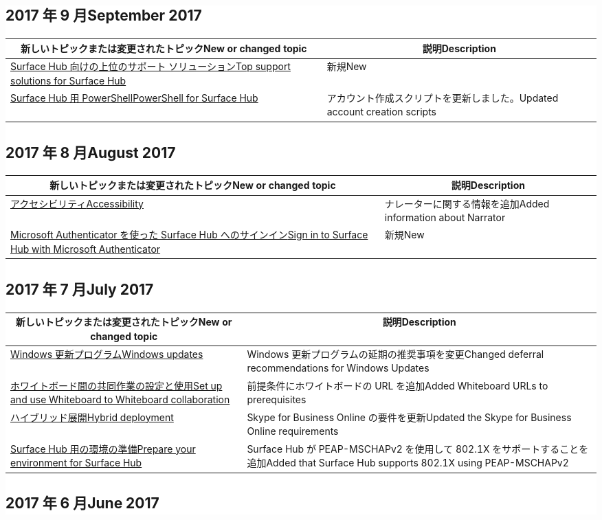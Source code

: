
## <span data-ttu-id="ba272-184">2017 年 9 月</span><span class="sxs-lookup"><span data-stu-id="ba272-184">September 2017</span></span>

<span data-ttu-id="ba272-185">新しいトピックまたは変更されたトピック</span><span class="sxs-lookup"><span data-stu-id="ba272-185">New or changed topic</span></span> | <span data-ttu-id="ba272-186">説明</span><span class="sxs-lookup"><span data-stu-id="ba272-186">Description</span></span>
--- | ---
[<span data-ttu-id="ba272-187">Surface Hub 向けの上位のサポート ソリューション</span><span class="sxs-lookup"><span data-stu-id="ba272-187">Top support solutions for Surface Hub</span></span>](support-solutions-surface-hub.md) | <span data-ttu-id="ba272-188">新規</span><span class="sxs-lookup"><span data-stu-id="ba272-188">New</span></span>
[<span data-ttu-id="ba272-189">Surface Hub 用 PowerShell</span><span class="sxs-lookup"><span data-stu-id="ba272-189">PowerShell for Surface Hub</span></span>](appendix-a-powershell-scripts-for-surface-hub.md) | <span data-ttu-id="ba272-190">アカウント作成スクリプトを更新しました。</span><span class="sxs-lookup"><span data-stu-id="ba272-190">Updated account creation scripts</span></span>

## <span data-ttu-id="ba272-191">2017 年 8 月</span><span class="sxs-lookup"><span data-stu-id="ba272-191">August 2017</span></span>


| <span data-ttu-id="ba272-192">新しいトピックまたは変更されたトピック</span><span class="sxs-lookup"><span data-stu-id="ba272-192">New or changed topic</span></span> | <span data-ttu-id="ba272-193">説明</span><span class="sxs-lookup"><span data-stu-id="ba272-193">Description</span></span> |
| --- | --- |
[<span data-ttu-id="ba272-194">アクセシビリティ</span><span class="sxs-lookup"><span data-stu-id="ba272-194">Accessibility</span></span>](accessibility-surface-hub.md) | <span data-ttu-id="ba272-195">ナレーターに関する情報を追加</span><span class="sxs-lookup"><span data-stu-id="ba272-195">Added information about Narrator</span></span>
[<span data-ttu-id="ba272-196">Microsoft Authenticator を使った Surface Hub へのサインイン</span><span class="sxs-lookup"><span data-stu-id="ba272-196">Sign in to Surface Hub with Microsoft Authenticator</span></span>](surface-hub-authenticator-app.md) | <span data-ttu-id="ba272-197">新規</span><span class="sxs-lookup"><span data-stu-id="ba272-197">New</span></span>





## <span data-ttu-id="ba272-198">2017 年 7 月</span><span class="sxs-lookup"><span data-stu-id="ba272-198">July 2017</span></span>

| <span data-ttu-id="ba272-199">新しいトピックまたは変更されたトピック</span><span class="sxs-lookup"><span data-stu-id="ba272-199">New or changed topic</span></span> | <span data-ttu-id="ba272-200">説明</span><span class="sxs-lookup"><span data-stu-id="ba272-200">Description</span></span> |
| --- | --- |
| [<span data-ttu-id="ba272-201">Windows 更新プログラム</span><span class="sxs-lookup"><span data-stu-id="ba272-201">Windows updates</span></span>](manage-windows-updates-for-surface-hub.md) | <span data-ttu-id="ba272-202">Windows 更新プログラムの延期の推奨事項を変更</span><span class="sxs-lookup"><span data-stu-id="ba272-202">Changed deferral recommendations for Windows Updates</span></span> |
| [<span data-ttu-id="ba272-203">ホワイトボード間の共同作業の設定と使用</span><span class="sxs-lookup"><span data-stu-id="ba272-203">Set up and use Whiteboard to Whiteboard collaboration</span></span>](whiteboard-collaboration.md) | <span data-ttu-id="ba272-204">前提条件にホワイトボードの URL を追加</span><span class="sxs-lookup"><span data-stu-id="ba272-204">Added Whiteboard URLs to prerequisites</span></span> |
| [<span data-ttu-id="ba272-205">ハイブリッド展開</span><span class="sxs-lookup"><span data-stu-id="ba272-205">Hybrid deployment</span></span>](hybrid-deployment-surface-hub-device-accounts.md#skype-for-business-online) | <span data-ttu-id="ba272-206">Skype for Business Online の要件を更新</span><span class="sxs-lookup"><span data-stu-id="ba272-206">Updated the Skype for Business Online requirements</span></span> |
| [<span data-ttu-id="ba272-207">Surface Hub 用の環境の準備</span><span class="sxs-lookup"><span data-stu-id="ba272-207">Prepare your environment for Surface Hub</span></span>](prepare-your-environment-for-surface-hub.md)  | <span data-ttu-id="ba272-208">Surface Hub が PEAP-MSCHAPv2 を使用して 802.1X をサポートすることを追加</span><span class="sxs-lookup"><span data-stu-id="ba272-208">Added that Surface Hub supports 802.1X using PEAP-MSCHAPv2</span></span> |

## <span data-ttu-id="ba272-209">2017 年 6 月</span><span class="sxs-lookup"><span data-stu-id="ba272-209">June 2017</span></span>
